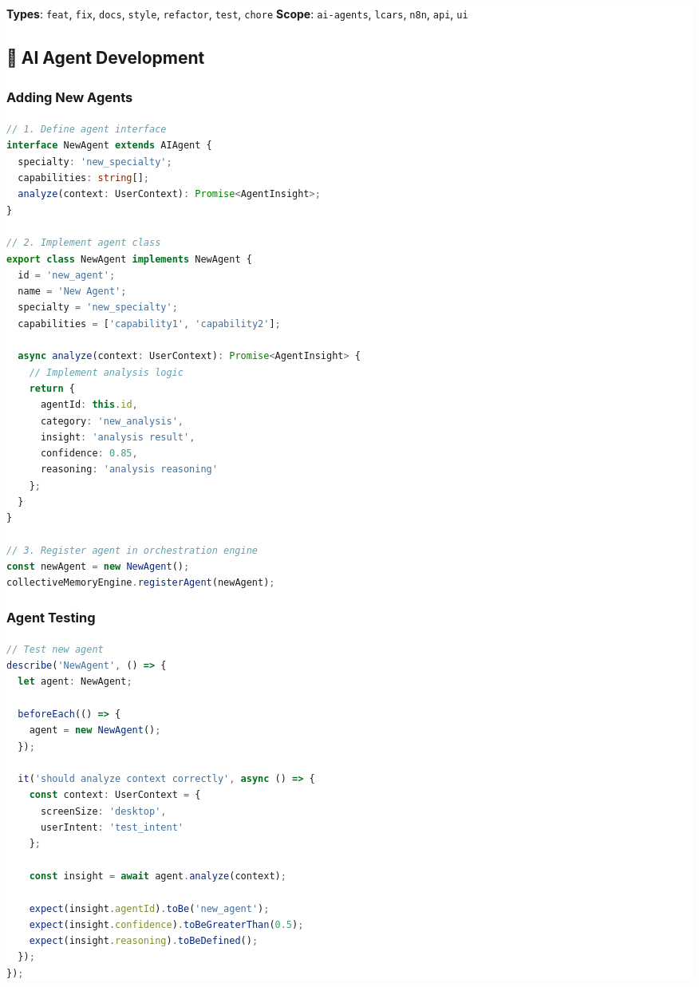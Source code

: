 **Types**: `feat`, `fix`, `docs`, `style`, `refactor`, `test`, `chore`
**Scope**: `ai-agents`, `lcars`, `n8n`, `api`, `ui`

## 🧠 AI Agent Development

### Adding New Agents
```typescript
// 1. Define agent interface
interface NewAgent extends AIAgent {
  specialty: 'new_specialty';
  capabilities: string[];
  analyze(context: UserContext): Promise<AgentInsight>;
}

// 2. Implement agent class
export class NewAgent implements NewAgent {
  id = 'new_agent';
  name = 'New Agent';
  specialty = 'new_specialty';
  capabilities = ['capability1', 'capability2'];
  
  async analyze(context: UserContext): Promise<AgentInsight> {
    // Implement analysis logic
    return {
      agentId: this.id,
      category: 'new_analysis',
      insight: 'analysis result',
      confidence: 0.85,
      reasoning: 'analysis reasoning'
    };
  }
}

// 3. Register agent in orchestration engine
const newAgent = new NewAgent();
collectiveMemoryEngine.registerAgent(newAgent);
```

### Agent Testing
```typescript
// Test new agent
describe('NewAgent', () => {
  let agent: NewAgent;
  
  beforeEach(() => {
    agent = new NewAgent();
  });
  
  it('should analyze context correctly', async () => {
    const context: UserContext = {
      screenSize: 'desktop',
      userIntent: 'test_intent'
    };
    
    const insight = await agent.analyze(context);
    
    expect(insight.agentId).toBe('new_agent');
    expect(insight.confidence).toBeGreaterThan(0.5);
    expect(insight.reasoning).toBeDefined();
  });
});
```
